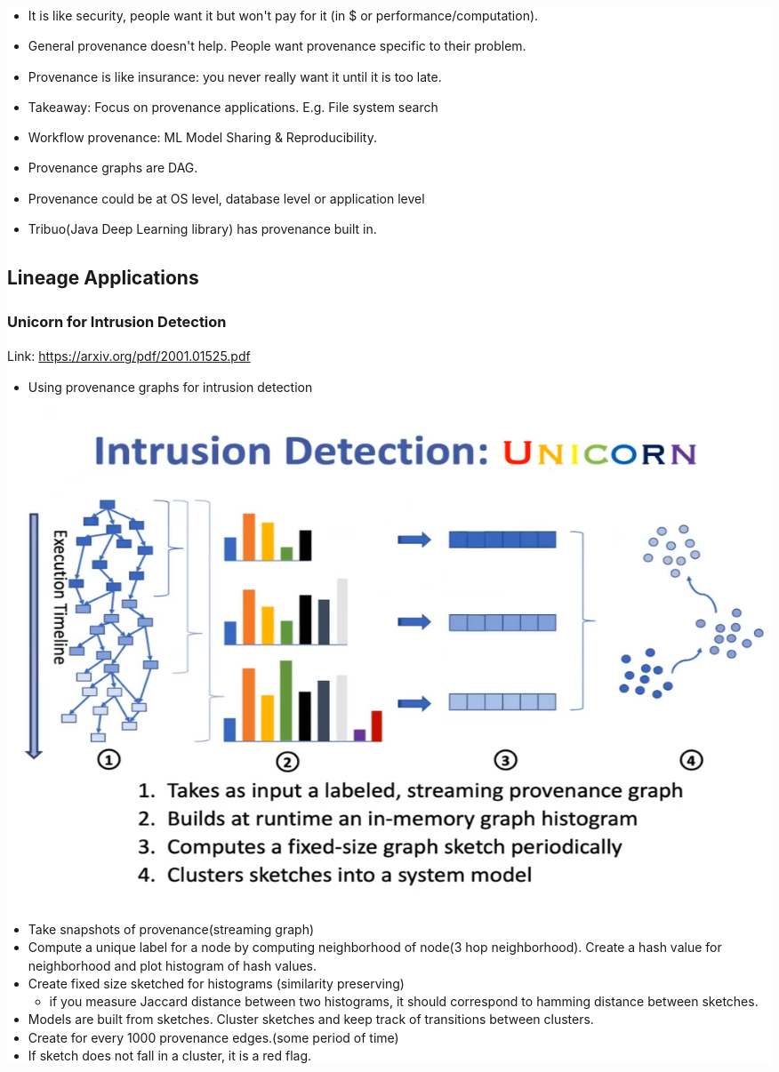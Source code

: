 -   It is like security, people want it but won't pay for it (in \$ or performance/computation).

-   General provenance doesn't help. People want provenance specific to their problem.

-   Provenance is like insurance: you never really want it until it is too late.

-   Takeaway: Focus on provenance applications. E.g. File system search

-   Workflow provenance: ML Model Sharing & Reproducibility.

-   Provenance graphs are DAG.

-   Provenance could be at OS level, database level or application level

-   Tribuo(Java Deep Learning library) has provenance built in.

## Lineage Applications

### Unicorn for Intrusion Detection

Link: https://arxiv.org/pdf/2001.01525.pdf

-   Using provenance graphs for intrusion detection

![](./images/provenance3.png)

-   Take snapshots of provenance(streaming graph)
-   Compute a unique label for a node by computing neighborhood of node(3 hop neighborhood). Create a hash value for neighborhood and plot histogram of hash values.
-   Create fixed size sketched for histograms (similarity preserving)
    -   if you measure Jaccard distance between two histograms, it should correspond to hamming distance between sketches.
-   Models are built from sketches. Cluster sketches and keep track of transitions between clusters.
-   Create for every 1000 provenance edges.(some period of time)
-   If sketch does not fall in a cluster, it is a red flag.
